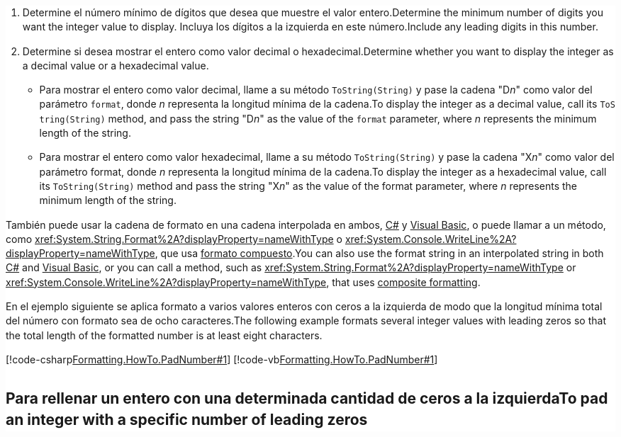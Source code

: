 1. <span data-ttu-id="484ef-109">Determine el número mínimo de dígitos que desea que muestre el valor entero.</span><span class="sxs-lookup"><span data-stu-id="484ef-109">Determine the minimum number of digits you want the integer value to display.</span></span> <span data-ttu-id="484ef-110">Incluya los dígitos a la izquierda en este número.</span><span class="sxs-lookup"><span data-stu-id="484ef-110">Include any leading digits in this number.</span></span>

1. <span data-ttu-id="484ef-111">Determine si desea mostrar el entero como valor decimal o hexadecimal.</span><span class="sxs-lookup"><span data-stu-id="484ef-111">Determine whether you want to display the integer as a decimal value or a hexadecimal value.</span></span>

    - <span data-ttu-id="484ef-112">Para mostrar el entero como valor decimal, llame a su método `ToString(String)` y pase la cadena "D*n*" como valor del parámetro `format`, donde *n* representa la longitud mínima de la cadena.</span><span class="sxs-lookup"><span data-stu-id="484ef-112">To display the integer as a decimal value, call its `ToString(String)` method, and pass the string "D*n*" as the value of the `format` parameter, where *n* represents the minimum length of the string.</span></span>

    - <span data-ttu-id="484ef-113">Para mostrar el entero como valor hexadecimal, llame a su método `ToString(String)` y pase la cadena "X*n*" como valor del parámetro format, donde *n* representa la longitud mínima de la cadena.</span><span class="sxs-lookup"><span data-stu-id="484ef-113">To display the integer as a hexadecimal value, call its `ToString(String)` method and pass the string "X*n*" as the value of the format parameter, where *n* represents the minimum length of the string.</span></span>

<span data-ttu-id="484ef-114">También puede usar la cadena de formato en una cadena interpolada en ambos, [C#](../../csharp/language-reference/tokens/interpolated.md) y [Visual Basic](../../visual-basic/programming-guide/language-features/strings/interpolated-strings.md), o puede llamar a un método, como <xref:System.String.Format%2A?displayProperty=nameWithType> o <xref:System.Console.WriteLine%2A?displayProperty=nameWithType>, que usa [formato compuesto](composite-formatting.md).</span><span class="sxs-lookup"><span data-stu-id="484ef-114">You can also use the format string in an interpolated string in both [C#](../../csharp/language-reference/tokens/interpolated.md) and [Visual Basic](../../visual-basic/programming-guide/language-features/strings/interpolated-strings.md), or you can call a method, such as <xref:System.String.Format%2A?displayProperty=nameWithType> or <xref:System.Console.WriteLine%2A?displayProperty=nameWithType>, that uses [composite formatting](composite-formatting.md).</span></span>

<span data-ttu-id="484ef-115">En el ejemplo siguiente se aplica formato a varios valores enteros con ceros a la izquierda de modo que la longitud mínima total del número con formato sea de ocho caracteres.</span><span class="sxs-lookup"><span data-stu-id="484ef-115">The following example formats several integer values with leading zeros so that the total length of the formatted number is at least eight characters.</span></span>

[!code-csharp[Formatting.HowTo.PadNumber#1](../../../samples/snippets/csharp/VS_Snippets_CLR/Formatting.HowTo.PadNumber/cs/Pad1.cs#1)]
[!code-vb[Formatting.HowTo.PadNumber#1](../../../samples/snippets/visualbasic/VS_Snippets_CLR/Formatting.HowTo.PadNumber/vb/Pad1.vb#1)]

## <a name="to-pad-an-integer-with-a-specific-number-of-leading-zeros"></a><span data-ttu-id="484ef-116">Para rellenar un entero con una determinada cantidad de ceros a la izquierda</span><span class="sxs-lookup"><span data-stu-id="484ef-116">To pad an integer with a specific number of leading zeros</span></span>
